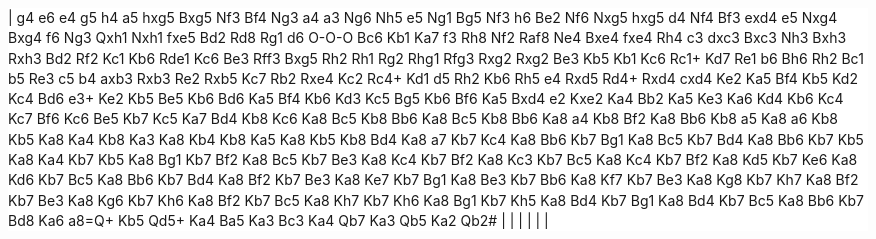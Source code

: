 | g4 e6 e4 g5 h4 a5 hxg5 Bxg5 Nf3 Bf4 Ng3 a4 a3 Ng6 Nh5 e5 Ng1 Bg5 Nf3 h6 Be2 Nf6 Nxg5 hxg5 d4 Nf4 Bf3 exd4 e5 Nxg4 Bxg4 f6 Ng3 Qxh1 Nxh1 fxe5 Bd2 Rd8 Rg1 d6 O-O-O Bc6 Kb1 Ka7 f3 Rh8 Nf2 Raf8 Ne4 Bxe4 fxe4 Rh4 c3 dxc3 Bxc3 Nh3 Bxh3 Rxh3 Bd2 Rf2 Kc1 Kb6 Rde1 Kc6 Be3 Rff3 Bxg5 Rh2 Rh1 Rg2 Rhg1 Rfg3 Rxg2 Rxg2 Be3 Kb5 Kb1 Kc6 Rc1+ Kd7 Re1 b6 Bh6 Rh2 Bc1 b5 Re3 c5 b4 axb3 Rxb3 Re2 Rxb5 Kc7 Rb2 Rxe4 Kc2 Rc4+ Kd1 d5 Rh2 Kb6 Rh5 e4 Rxd5 Rd4+ Rxd4 cxd4 Ke2 Ka5 Bf4 Kb5 Kd2 Kc4 Bd6 e3+ Ke2 Kb5 Be5 Kb6 Bd6 Ka5 Bf4 Kb6 Kd3 Kc5 Bg5 Kb6 Bf6 Ka5 Bxd4 e2 Kxe2 Ka4 Bb2 Ka5 Ke3 Ka6 Kd4 Kb6 Kc4 Kc7 Bf6 Kc6 Be5 Kb7 Kc5 Ka7 Bd4 Kb8 Kc6 Ka8 Bc5 Kb8 Bb6 Ka8 Bc5 Kb8 Bb6 Ka8 a4 Kb8 Bf2 Ka8 Bb6 Kb8 a5 Ka8 a6 Kb8 Kb5 Ka8 Ka4 Kb8 Ka3 Ka8 Kb4 Kb8 Ka5 Ka8 Kb5 Kb8 Bd4 Ka8 a7 Kb7 Kc4 Ka8 Bb6 Kb7 Bg1 Ka8 Bc5 Kb7 Bd4 Ka8 Bb6 Kb7 Kb5 Ka8 Ka4 Kb7 Kb5 Ka8 Bg1 Kb7 Bf2 Ka8 Bc5 Kb7 Be3 Ka8 Kc4 Kb7 Bf2 Ka8 Kc3 Kb7 Bc5 Ka8 Kc4 Kb7 Bf2 Ka8 Kd5 Kb7 Ke6 Ka8 Kd6 Kb7 Bc5 Ka8 Bb6 Kb7 Bd4 Ka8 Bf2 Kb7 Be3 Ka8 Ke7 Kb7 Bg1 Ka8 Be3 Kb7 Bb6 Ka8 Kf7 Kb7 Be3 Ka8 Kg8 Kb7 Kh7 Ka8 Bf2 Kb7 Be3 Ka8 Kg6 Kb7 Kh6 Ka8 Bf2 Kb7 Bc5 Ka8 Kh7 Kb7 Kh6 Ka8 Bg1 Kb7 Kh5 Ka8 Bd4 Kb7 Bg1 Ka8 Bd4 Kb7 Bc5 Ka8 Bb6 Kb7 Bd8 Ka6 a8=Q+ Kb5 Qd5+ Ka4 Ba5 Ka3 Bc3 Ka4 Qb7 Ka3 Qb5 Ka2 Qb2# |  |  |  |  |  |
